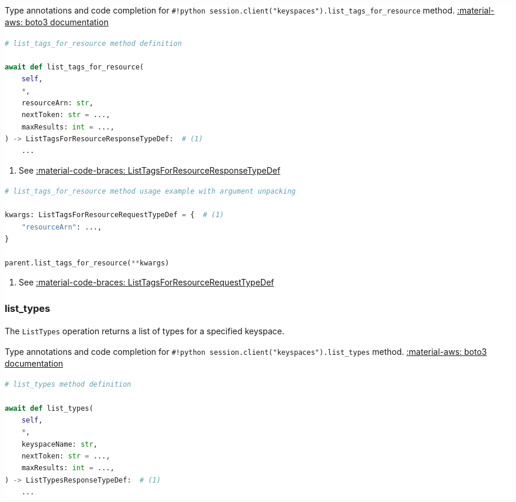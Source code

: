 Type annotations and code completion for `#!python session.client("keyspaces").list_tags_for_resource` method.
[:material-aws: boto3 documentation](https://boto3.amazonaws.com/v1/documentation/api/latest/reference/services/keyspaces.html#Keyspaces.Client)

```python
# list_tags_for_resource method definition

await def list_tags_for_resource(
    self,
    *,
    resourceArn: str,
    nextToken: str = ...,
    maxResults: int = ...,
) -> ListTagsForResourceResponseTypeDef:  # (1)
    ...
```

1. See [:material-code-braces: ListTagsForResourceResponseTypeDef](./type_defs.md#listtagsforresourceresponsetypedef)


```python
# list_tags_for_resource method usage example with argument unpacking

kwargs: ListTagsForResourceRequestTypeDef = {  # (1)
    "resourceArn": ...,
}

parent.list_tags_for_resource(**kwargs)
```

1. See [:material-code-braces: ListTagsForResourceRequestTypeDef](./type_defs.md#listtagsforresourcerequesttypedef)

### list\_types

The <code>ListTypes</code> operation returns a list of types for a specified
keyspace.

Type annotations and code completion for `#!python session.client("keyspaces").list_types` method.
[:material-aws: boto3 documentation](https://boto3.amazonaws.com/v1/documentation/api/latest/reference/services/keyspaces.html#Keyspaces.Client)

```python
# list_types method definition

await def list_types(
    self,
    *,
    keyspaceName: str,
    nextToken: str = ...,
    maxResults: int = ...,
) -> ListTypesResponseTypeDef:  # (1)
    ...
```
